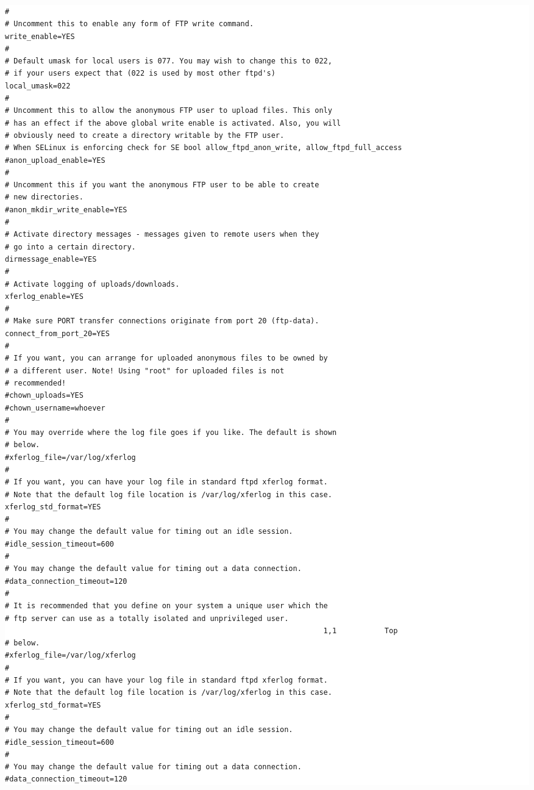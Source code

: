 ```
#
# Uncomment this to enable any form of FTP write command.
write_enable=YES
#
# Default umask for local users is 077. You may wish to change this to 022,
# if your users expect that (022 is used by most other ftpd's)
local_umask=022
#
# Uncomment this to allow the anonymous FTP user to upload files. This only
# has an effect if the above global write enable is activated. Also, you will
# obviously need to create a directory writable by the FTP user.
# When SELinux is enforcing check for SE bool allow_ftpd_anon_write, allow_ftpd_full_access
#anon_upload_enable=YES
#
# Uncomment this if you want the anonymous FTP user to be able to create
# new directories.
#anon_mkdir_write_enable=YES
#
# Activate directory messages - messages given to remote users when they
# go into a certain directory.
dirmessage_enable=YES
#
# Activate logging of uploads/downloads.
xferlog_enable=YES
#
# Make sure PORT transfer connections originate from port 20 (ftp-data).
connect_from_port_20=YES
#
# If you want, you can arrange for uploaded anonymous files to be owned by
# a different user. Note! Using "root" for uploaded files is not
# recommended!
#chown_uploads=YES
#chown_username=whoever
#
# You may override where the log file goes if you like. The default is shown
# below.
#xferlog_file=/var/log/xferlog
#
# If you want, you can have your log file in standard ftpd xferlog format.
# Note that the default log file location is /var/log/xferlog in this case.
xferlog_std_format=YES
#
# You may change the default value for timing out an idle session.
#idle_session_timeout=600
#
# You may change the default value for timing out a data connection.
#data_connection_timeout=120
#
# It is recommended that you define on your system a unique user which the
# ftp server can use as a totally isolated and unprivileged user.
                                                                         1,1           Top
# below.
#xferlog_file=/var/log/xferlog
#
# If you want, you can have your log file in standard ftpd xferlog format.
# Note that the default log file location is /var/log/xferlog in this case.
xferlog_std_format=YES
#
# You may change the default value for timing out an idle session.
#idle_session_timeout=600
#
# You may change the default value for timing out a data connection.
#data_connection_timeout=120
```